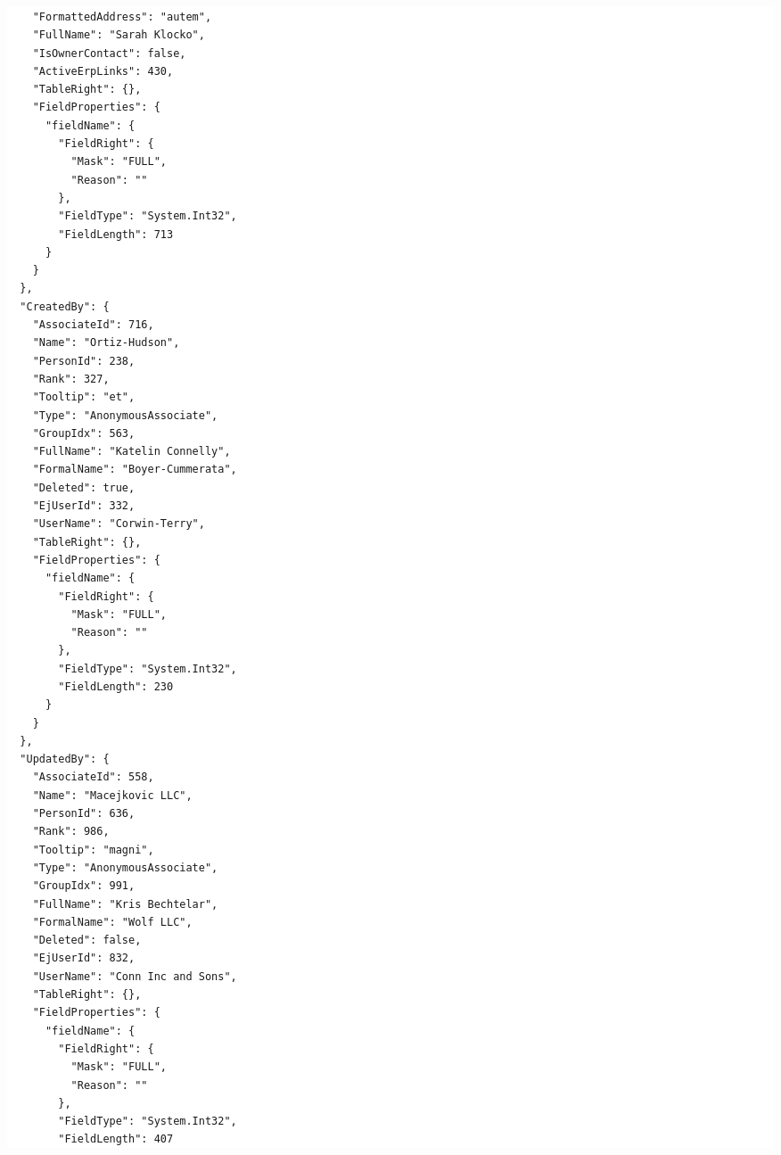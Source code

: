 ```http_
    "FormattedAddress": "autem",
    "FullName": "Sarah Klocko",
    "IsOwnerContact": false,
    "ActiveErpLinks": 430,
    "TableRight": {},
    "FieldProperties": {
      "fieldName": {
        "FieldRight": {
          "Mask": "FULL",
          "Reason": ""
        },
        "FieldType": "System.Int32",
        "FieldLength": 713
      }
    }
  },
  "CreatedBy": {
    "AssociateId": 716,
    "Name": "Ortiz-Hudson",
    "PersonId": 238,
    "Rank": 327,
    "Tooltip": "et",
    "Type": "AnonymousAssociate",
    "GroupIdx": 563,
    "FullName": "Katelin Connelly",
    "FormalName": "Boyer-Cummerata",
    "Deleted": true,
    "EjUserId": 332,
    "UserName": "Corwin-Terry",
    "TableRight": {},
    "FieldProperties": {
      "fieldName": {
        "FieldRight": {
          "Mask": "FULL",
          "Reason": ""
        },
        "FieldType": "System.Int32",
        "FieldLength": 230
      }
    }
  },
  "UpdatedBy": {
    "AssociateId": 558,
    "Name": "Macejkovic LLC",
    "PersonId": 636,
    "Rank": 986,
    "Tooltip": "magni",
    "Type": "AnonymousAssociate",
    "GroupIdx": 991,
    "FullName": "Kris Bechtelar",
    "FormalName": "Wolf LLC",
    "Deleted": false,
    "EjUserId": 832,
    "UserName": "Conn Inc and Sons",
    "TableRight": {},
    "FieldProperties": {
      "fieldName": {
        "FieldRight": {
          "Mask": "FULL",
          "Reason": ""
        },
        "FieldType": "System.Int32",
        "FieldLength": 407
```